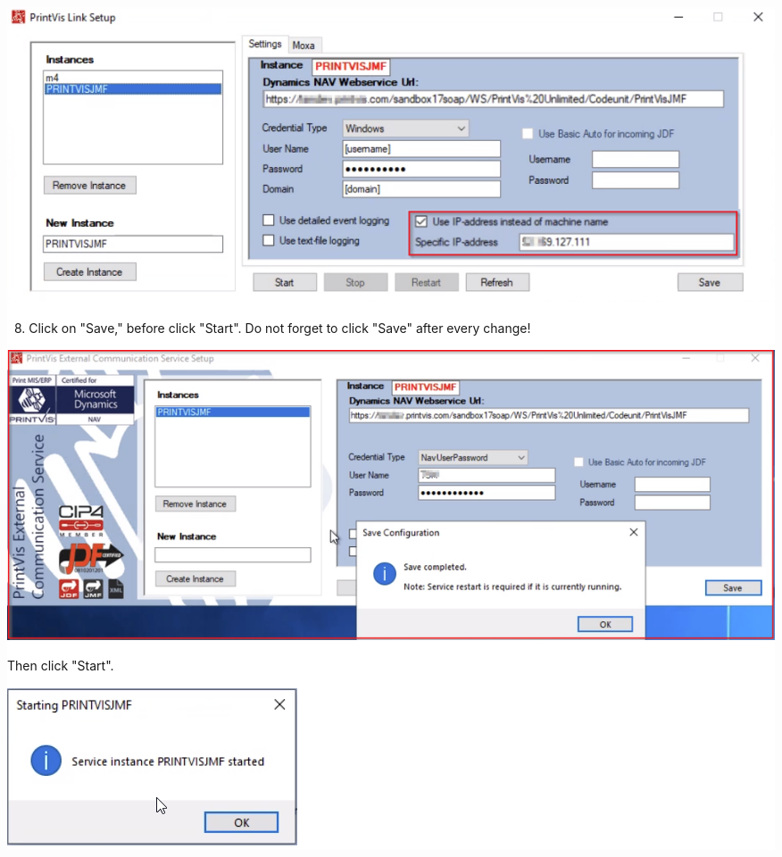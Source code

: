![PrintVis Link](./assets/L24.png)

 
8. Click on "Save," before click "Start". Do not forget to click "Save"
after every change!

![PrintVis Link](./assets/L25.png)

Then click "Start".

![PrintVis Link](./assets/L26.png)
